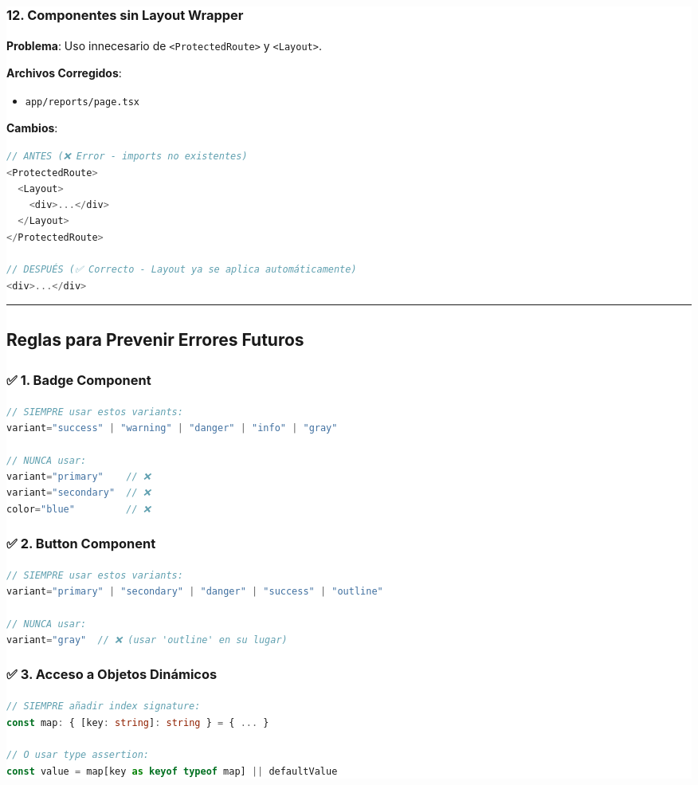 
### 12. **Componentes sin Layout Wrapper**

**Problema**: Uso innecesario de `<ProtectedRoute>` y `<Layout>`.

**Archivos Corregidos**:
- `app/reports/page.tsx`

**Cambios**:
```typescript
// ANTES (❌ Error - imports no existentes)
<ProtectedRoute>
  <Layout>
    <div>...</div>
  </Layout>
</ProtectedRoute>

// DESPUÉS (✅ Correcto - Layout ya se aplica automáticamente)
<div>...</div>
```

---

## Reglas para Prevenir Errores Futuros

### ✅ **1. Badge Component**
```typescript
// SIEMPRE usar estos variants:
variant="success" | "warning" | "danger" | "info" | "gray"

// NUNCA usar:
variant="primary"    // ❌
variant="secondary"  // ❌
color="blue"         // ❌
```

### ✅ **2. Button Component**
```typescript
// SIEMPRE usar estos variants:
variant="primary" | "secondary" | "danger" | "success" | "outline"

// NUNCA usar:
variant="gray"  // ❌ (usar 'outline' en su lugar)
```

### ✅ **3. Acceso a Objetos Dinámicos**
```typescript
// SIEMPRE añadir index signature:
const map: { [key: string]: string } = { ... }

// O usar type assertion:
const value = map[key as keyof typeof map] || defaultValue
```


  [key: string]: any